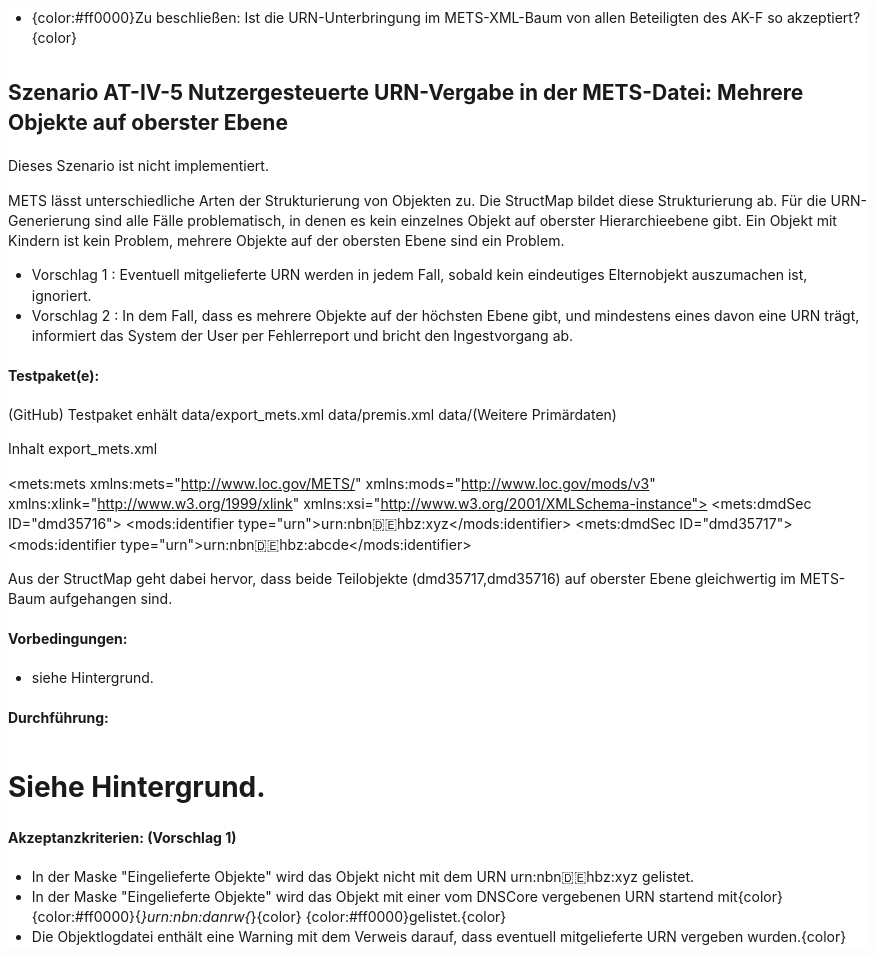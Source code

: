 * {color:#ff0000}Zu beschließen: Ist die URN-Unterbringung im METS-XML-Baum von allen Beteiligten des AK-F so akzeptiert?{color}






## Szenario AT-IV-5 Nutzergesteuerte URN-Vergabe in der METS-Datei: Mehrere Objekte auf oberster Ebene

Dieses Szenario ist nicht implementiert.

METS lässt unterschiedliche Arten der Strukturierung von Objekten zu. Die StructMap bildet diese Strukturierung ab. Für die URN-Generierung sind alle Fälle problematisch, in denen es kein einzelnes Objekt auf oberster Hierarchieebene gibt. Ein Objekt mit Kindern ist kein Problem, mehrere Objekte auf der obersten Ebene sind ein Problem.

* Vorschlag 1 : Eventuell mitgelieferte URN werden in jedem Fall, sobald kein eindeutiges Elternobjekt auszumachen ist, ignoriert.
* Vorschlag 2 : In dem Fall, dass es mehrere Objekte auf der höchsten Ebene gibt, und mindestens eines davon eine URN trägt, informiert das System der User per Fehlerreport und bricht den Ingestvorgang ab.

#### Testpaket(e):

  (GitHub) Testpaket enhält
    data/export_mets.xml
    data/premis.xml
    data/(Weitere Primärdaten)


Inhalt export_mets.xml


<mets:mets xmlns:mets="http://www.loc.gov/METS/" xmlns:mods="http://www.loc.gov/mods/v3" xmlns:xlink="http://www.w3.org/1999/xlink" xmlns:xsi="http://www.w3.org/2001/XMLSchema-instance">
    <mets:dmdSec ID="dmd35716">
        <mods:identifier type="urn">urn:nbn:de:hbz:xyz</mods:identifier>
    <mets:dmdSec ID="dmd35717">
       <mods:identifier type="urn">urn:nbn:de:hbz:abcde</mods:identifier>

Aus der StructMap geht dabei hervor, dass beide Teilobjekte (dmd35717,dmd35716) auf oberster Ebene gleichwertig im METS-Baum aufgehangen sind.

#### Vorbedingungen:

* siehe Hintergrund.

#### Durchführung:

# Siehe Hintergrund.

#### Akzeptanzkriterien: (Vorschlag 1)

* In der Maske "Eingelieferte Objekte" wird das Objekt nicht mit dem URN urn:nbn:de:hbz:xyz gelistet.
* In der Maske "Eingelieferte Objekte" wird das Objekt mit einer vom DNSCore vergebenen URN startend mit{color} {color:#ff0000}{*}urn:nbn:danrw{*}{color} {color:#ff0000}gelistet.{color}
* Die Objektlogdatei enthält eine Warning mit dem Verweis darauf, dass eventuell mitgelieferte URN vergeben wurden.{color}

